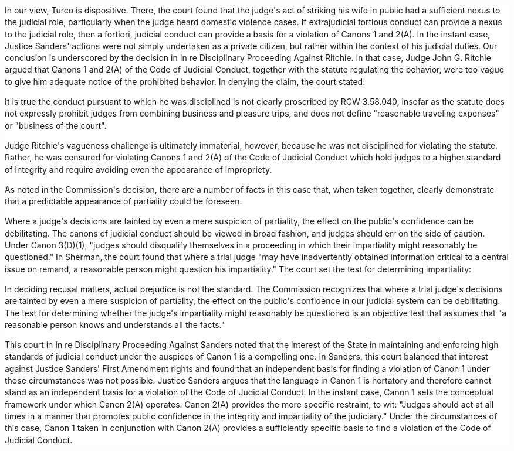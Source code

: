 In our view, Turco is dispositive. There, the court found that the
judge's act of striking his wife in public had a sufficient nexus to
the judicial role, particularly when the judge heard domestic violence
cases. If extrajudicial tortious conduct can provide a nexus to the
judicial role, then a fortiori, judicial conduct can provide a basis for
a violation of Canons 1 and 2(A). In the instant case, Justice Sanders'
actions were not simply undertaken as a private citizen, but rather
within the context of his judicial duties. Our conclusion is underscored
by the decision in In re Disciplinary Proceeding Against Ritchie. In
that case, Judge John G. Ritchie argued that Canons 1 and 2(A) of the
Code of Judicial Conduct, together with the statute regulating the
behavior, were too vague to give him adequate notice of the prohibited
behavior. In denying the claim, the court stated:

It is true the conduct pursuant to which he was disciplined is not
clearly proscribed by RCW 3.58.040, insofar as the statute does not
expressly prohibit judges from combining business and pleasure trips,
and does not define "reasonable traveling expenses" or "business of the
court".

Judge Ritchie's vagueness challenge is ultimately immaterial, however,
because he was not disciplined for violating the statute. Rather, he was
censured for violating Canons 1 and 2(A) of the Code of Judicial Conduct
which hold judges to a higher standard of integrity and require avoiding
even the appearance of impropriety.

As noted in the Commission's decision, there are a number of facts in
this case that, when taken together, clearly demonstrate that a
predictable appearance of partiality could be foreseen.




Where a judge's decisions are tainted by even a mere suspicion of
partiality, the effect on the public's confidence can be debilitating.
The canons of judicial conduct should be viewed in broad fashion, and
judges should err on the side of caution. Under Canon 3(D)(1), "judges
should disqualify themselves in a proceeding in which their impartiality
might reasonably be questioned." In Sherman, the court found that where
a trial judge "may have inadvertently obtained information critical to a
central issue on remand, a reasonable person might question his
impartiality." The court set the test for determining impartiality:

In deciding recusal matters, actual prejudice is not the standard. The
Commission recognizes that where a trial judge's decisions are tainted
by even a mere suspicion of partiality, the effect on the public's
confidence in our judicial system can be debilitating. The test for
determining whether the judge's impartiality might reasonably be
questioned is an objective test that assumes that "a reasonable person
knows and understands all the facts."

This court in In re Disciplinary Proceeding Against Sanders noted that
the interest of the State in maintaining and enforcing high standards of
judicial conduct under the auspices of Canon 1 is a compelling one. In
Sanders, this court balanced that interest against Justice Sanders'
First Amendment rights and found that an independent basis for finding a
violation of Canon 1 under those circumstances was not possible. Justice
Sanders argues that the language in Canon 1 is hortatory and therefore
cannot stand as an independent basis for a violation of the Code of
Judicial Conduct. In the instant case, Canon 1 sets the conceptual
framework under which Canon 2(A) operates. Canon 2(A) provides the more
specific restraint, to wit: "Judges should act at all times in a manner
that promotes public confidence in the integrity and impartiality of the
judiciary." Under the circumstances of this case, Canon 1 taken in
conjunction with Canon 2(A) provides a sufficiently specific basis to
find a violation of the Code of Judicial Conduct.
